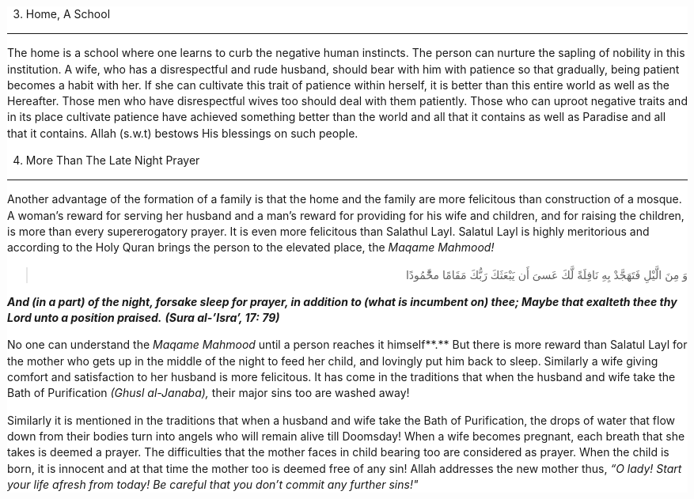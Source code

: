 3. Home, A School
-----------------

The home is a school where one learns to curb the negative human
instincts. The person can nurture the sapling of nobility in this
institution. A wife, who has a disrespectful and rude husband, should
bear with him with patience so that gradually, being patient becomes a
habit with her. If she can cultivate this trait of patience within
herself, it is better than this entire world as well as the Hereafter.
Those men who have disrespectful wives too should deal with them
patiently. Those who can uproot negative traits and in its place
cultivate patience have achieved something better than the world and all
that it contains as well as Paradise and all that it contains. Allah
(s.w.t) bestows His blessings on such people.

4. More Than The Late Night Prayer
----------------------------------

Another advantage of the formation of a family is that the home and the
family are more felicitous than construction of a mosque. A woman’s
reward for serving her husband and a man’s reward for providing for his
wife and children, and for raising the children, is more than every
supererogatory prayer. It is even more felicitous than Salathul Layl.
Salatul Layl is highly meritorious and according to the Holy Quran
brings the person to the elevated place, the *Maqame Mahmood!*

<blockquote dir="rtl">
  <p>
وَ مِنَ الَّيْلِ فَتَهَجَّدْ بِهِ نَافِلَةً لَّكَ عَسىَ أَن يَبْعَثَكَ
رَبُّكَ مَقَامًا محَّْمُودًا
  </p>
</blockquote>

***And (in a part) of the night, forsake sleep for prayer, in addition
to (what is incumbent on) thee; Maybe that exalteth thee thy Lord unto a
position praised.*** ***(Sura al-’Isra’, 17: 79)***

No one can understand the *Maqame Mahmood* until a person reaches it
himself**.** But there is more reward than Salatul Layl for the mother
who gets up in the middle of the night to feed her child, and lovingly
put him back to sleep. Similarly a wife giving comfort and satisfaction
to her husband is more felicitous. It has come in the traditions that
when the husband and wife take the Bath of Purification *(Ghusl
al-Janaba),* their major sins too are washed away!

Similarly it is mentioned in the traditions that when a husband and wife
take the Bath of Purification, the drops of water that flow down from
their bodies turn into angels who will remain alive till Doomsday! When
a wife becomes pregnant, each breath that she takes is deemed a prayer.
The difficulties that the mother faces in child bearing too are
considered as prayer. When the child is born, it is innocent and at that
time the mother too is deemed free of any sin! Allah addresses the new
mother thus, *“O lady! Start your life afresh from today! Be careful
that you don’t commit any further sins!"*
